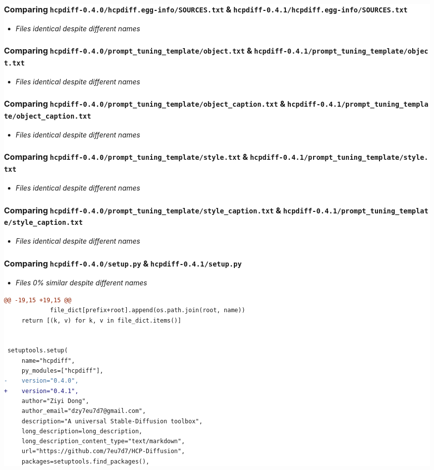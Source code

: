 ### Comparing `hcpdiff-0.4.0/hcpdiff.egg-info/SOURCES.txt` & `hcpdiff-0.4.1/hcpdiff.egg-info/SOURCES.txt`

 * *Files identical despite different names*

### Comparing `hcpdiff-0.4.0/prompt_tuning_template/object.txt` & `hcpdiff-0.4.1/prompt_tuning_template/object.txt`

 * *Files identical despite different names*

### Comparing `hcpdiff-0.4.0/prompt_tuning_template/object_caption.txt` & `hcpdiff-0.4.1/prompt_tuning_template/object_caption.txt`

 * *Files identical despite different names*

### Comparing `hcpdiff-0.4.0/prompt_tuning_template/style.txt` & `hcpdiff-0.4.1/prompt_tuning_template/style.txt`

 * *Files identical despite different names*

### Comparing `hcpdiff-0.4.0/prompt_tuning_template/style_caption.txt` & `hcpdiff-0.4.1/prompt_tuning_template/style_caption.txt`

 * *Files identical despite different names*

### Comparing `hcpdiff-0.4.0/setup.py` & `hcpdiff-0.4.1/setup.py`

 * *Files 0% similar despite different names*

```diff
@@ -19,15 +19,15 @@
             file_dict[prefix+root].append(os.path.join(root, name))
     return [(k, v) for k, v in file_dict.items()]
 
 
 setuptools.setup(
     name="hcpdiff",
     py_modules=["hcpdiff"],
-    version="0.4.0",
+    version="0.4.1",
     author="Ziyi Dong",
     author_email="dzy7eu7d7@gmail.com",
     description="A universal Stable-Diffusion toolbox",
     long_description=long_description,
     long_description_content_type="text/markdown",
     url="https://github.com/7eu7d7/HCP-Diffusion",
     packages=setuptools.find_packages(),
```


